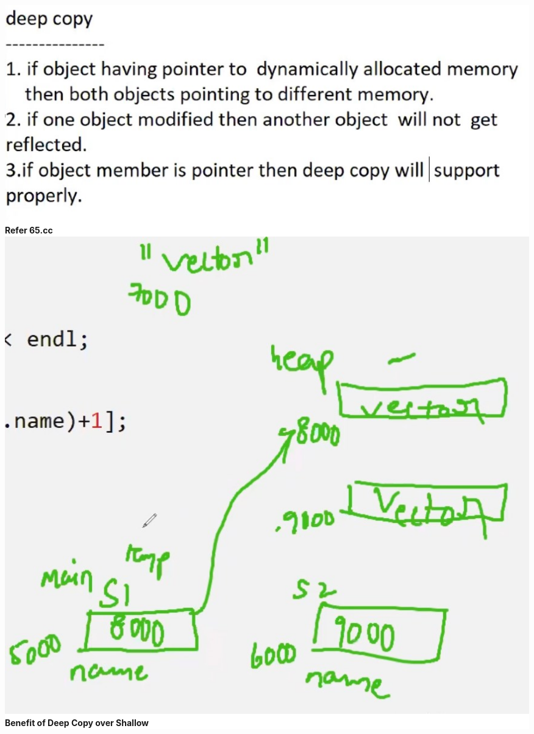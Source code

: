 ![](Images\Deep_Copy_Benefit.jpg)
**Refer 65.cc**
![](Images\Benefit_Of_Deep_Copy.jpg)
**Benefit of Deep Copy over Shallow** 
